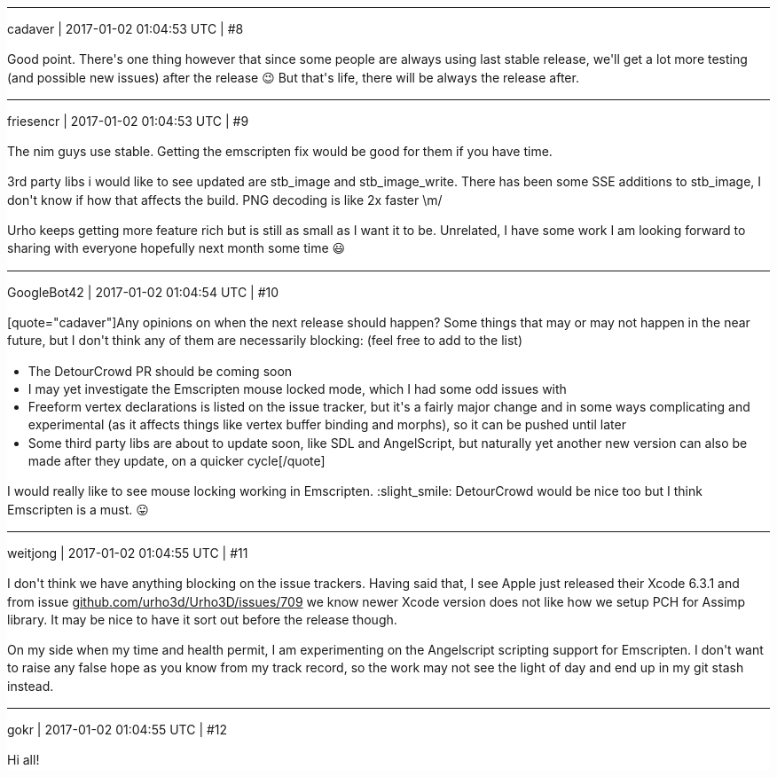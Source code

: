 -------------------------

cadaver | 2017-01-02 01:04:53 UTC | #8

Good point. There's one thing however that since some people are always using last stable release, we'll get a lot more testing (and possible new issues) after the release :wink: But that's life, there will be always the release after.

-------------------------

friesencr | 2017-01-02 01:04:53 UTC | #9

The nim guys use stable.  Getting the emscripten fix would be good for them if you have time.

3rd party libs i would like to see updated are stb_image and stb_image_write.  There has been some SSE additions to stb_image, I don't know if how that affects the build.  PNG decoding is like 2x faster \m/

Urho keeps getting more feature rich but is still as small as I want it to be.  Unrelated, I have some work I am looking forward to sharing with everyone hopefully next month some time :smiley:

-------------------------

GoogleBot42 | 2017-01-02 01:04:54 UTC | #10

[quote="cadaver"]Any opinions on when the next release should happen? Some things that may or may not happen in the near future, but I don't think any of them are necessarily blocking: (feel free to add to the list)

- The DetourCrowd PR should be coming soon
- I may yet investigate the Emscripten mouse locked mode, which I had some odd issues with
- Freeform vertex declarations is listed on the issue tracker, but it's a fairly major change and in some ways complicating and experimental (as it affects things like vertex buffer binding and morphs), so it can be pushed until later
- Some third party libs are about to update soon, like SDL and AngelScript, but naturally yet another new version can also be made after they update, on a quicker cycle[/quote]

I would really like to see mouse locking working in Emscripten.  :slight_smile:
DetourCrowd would be nice too but I think Emscripten is a must.  :stuck_out_tongue:

-------------------------

weitjong | 2017-01-02 01:04:55 UTC | #11

I don't think we have anything blocking on the issue trackers. Having said that, I see Apple just released their Xcode 6.3.1 and from issue [github.com/urho3d/Urho3D/issues/709](https://github.com/urho3d/Urho3D/issues/709) we know newer Xcode version does not like how we setup PCH for Assimp library. It may be nice to have it sort out before the release though.

On my side when my time and health permit, I am experimenting on the Angelscript scripting support for Emscripten. I don't want to raise any false hope as you know from my track record, so the work may not see the light of day and end up in my git stash instead.

-------------------------

gokr | 2017-01-02 01:04:55 UTC | #12

Hi all!
